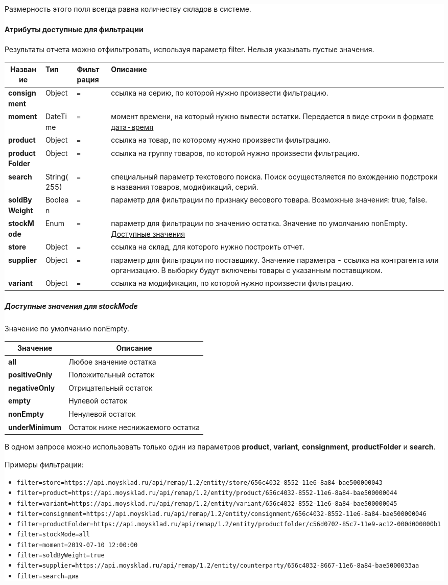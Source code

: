 Размерность этого поля всегда равна количеству складов в системе.

#### Атрибуты доступные для фильтрации

Результаты отчета можно отфильтровать, используя параметр filter. Нельзя указывать пустые значения.

| Название                       | Тип         | Фильтрация | Описание                                                                                                                                                                                                                   |
| ------------------------------ | :---------- | :--------- | :------------------------------------------------------------------------------------------------------------------------------------------------------------------------------------------------------------------------- |
| **consignment**                | Object      | `=`        | ссылка на серию, по которой нужно произвести фильтрацию.                                                                                                                                                                   |
| **moment**                     | DateTime    | `=`        | момент времени, на который нужно вывести остатки. Передается в виде строки в [формате дата-время](../#mojsklad-json-api-obschie-swedeniq-format-daty-i-wremeni)                                                            |
| **product**                    | Object      | `=`        | ссылка на товар, по которому нужно произвести фильтрацию.                                                                                                                                                                  |
| **productFolder**              | Object      | `=`        | ссылка на группу товаров, по которой нужно произвести фильтрацию.                                                                                                                                                          |
| **search**                     | String(255) | `=`        | специальный параметр текстового поиска. Поиск осуществляется по вхождению подстроки в названия товаров, модификаций, серий.                                                                                                |
| **soldByWeight**               | Boolean     | `=`        | параметр для фильтрации по признаку весового товара. Возможные значения: true, false.                                                                                                                                      |
| **stockMode**                  | Enum        | `=`        | параметр для фильтрации по значению остатка. Значение по умолчанию nonEmpty. [Доступные значения](../reports/#otchety-otchet-ostatki-ostatki-po-skladam-atributy-dostupnye-dlq-fil-tracii-dostupnye-znacheniq-dlq-stockmode) |
| **store**                      | Object      | `=`        | ссылка на склад, для которого нужно построить отчет.                                                                                                                                                                       |
| **supplier**                   | Object      | `=`        | параметр для фильтрации по поставщику. Значение параметра - ссылка на контрагента или организацию. В выборку будут включены товары с указанным поставщиком.                                                                |
| **variant**                    | Object      | `=`        | ссылка на модификация, по которой нужно произвести фильтрацию.                                                                                                                                                             |

##### Доступные значения для stockMode
Значение по умолчанию nonEmpty. 

| Значение         | Описание                            |
| ---------------- | ----------------------------------- |
| **all**          | Любое значение остатка              |
| **positiveOnly** | Положительный остаток               |
| **negativeOnly** | Отрицательный остаток               |
| **empty**        | Нулевой остаток                     |
| **nonEmpty**     | Ненулевой остаток                   |
| **underMinimum** | Остаток ниже неснижаемого остатка   |

В одном запросе можно использовать только один из параметров **product**, **variant**, **consignment**, **productFolder** и **search**.

Примеры фильтрации:

- `filter=store=https://api.moysklad.ru/api/remap/1.2/entity/store/656c4032-8552-11e6-8a84-bae500000043`
- `filter=product=https://api.moysklad.ru/api/remap/1.2/entity/product/656c4032-8552-11e6-8a84-bae500000044`
- `filter=variant=https://api.moysklad.ru/api/remap/1.2/entity/variant/656c4032-8552-11e6-8a84-bae500000045`
- `filter=consignment=https://api.moysklad.ru/api/remap/1.2/entity/consignment/656c4032-8552-11e6-8a84-bae500000046`
- `filter=productFolder=https://api.moysklad.ru/api/remap/1.2/entity/productfolder/c56d0702-85c7-11e9-ac12-000d000000b1`
- `filter=stockMode=all`
- `filter=moment=2019-07-10 12:00:00`
- `filter=soldByWeight=true`
- `filter=supplier=https://api.moysklad.ru/api/remap/1.2/entity/counterparty/656c4032-8667-11e6-8a84-bae5000033aa`
- `filter=search=див`
